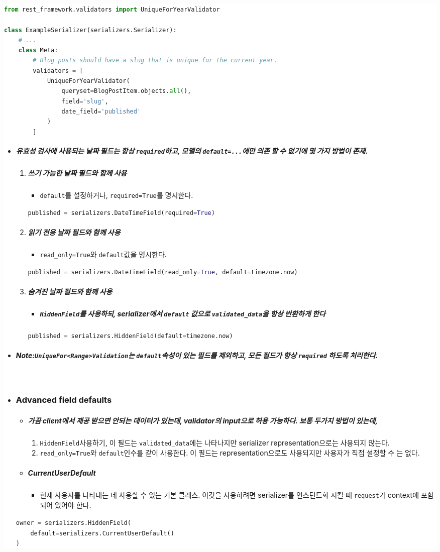   ```python
  from rest_framework.validators import UniqueForYearValidator

  class ExampleSerializer(serializers.Serializer):
      # ...
      class Meta:
          # Blog posts should have a slug that is unique for the current year.
          validators = [
              UniqueForYearValidator(
                  queryset=BlogPostItem.objects.all(),
                  field='slug',
                  date_field='published'
              )
          ]
  ```

  - ##### 유효성 검사에 사용되는 날짜 필드는 항상 `required`하고, 모델의 `default=...`에만 의존 할 수 없기에 몇 가지 방법이 존재.

    1. ##### 쓰기 가능한 날짜 필드와 함께 사용

       - `default`를 설정하거나, `required=True`를 명시한다.

       ```python
       published = serializers.DateTimeField(required=True)
       ```

    2. ##### 읽기 전용 날짜 필드와 함께 사용

       - `read_only=True`와 `default`값을 명시한다.

       ```python
       published = serializers.DateTimeField(read_only=True, default=timezone.now)
       ```

    3. ##### 숨겨진 날짜 필드와 함께 사용

       - ##### `HiddenField`를 사용하되, serializer에서 `default` 값으로 `validated_data`을 항상 반환하게 한다

       ```python
       published = serializers.HiddenField(default=timezone.now)
       ```


  - ##### Note:`UniqueFor<Range>Validation`는  `default`속성이 있는 필드를 제외하고, 모든 필드가 항상 `required` 하도록 처리한다.

  ​

- ### Advanced field defaults

  - ##### 가끔 client에서 제공 받으면 안되는 데이터가 있는데, validator의 input으로 허용 가능하다. 보통 두가지 방법이 있는데, 

    1. `HiddenField`사용하기, 이 필드는 `validated_data`에는 나타나지만 serializer representation으로는 사용되지 않는다.
    2. `read_only=True`와 `default`인수를 같이 사용한다. 이 필드는 representation으로도 사용되지만 사용자가 직접 설정할 수 는 없다.

  - ##### CurrentUserDefault

    - 현재 사용자를 나타내는 데 사용할 수 있는 기본 클래스. 이것을 사용하려면 serializer를 인스턴트화 시킬 때 `request`가 context에 포함되어 있어야 한다.

  ```python
  owner = serializers.HiddenField(
      default=serializers.CurrentUserDefault()
  )
  ```
